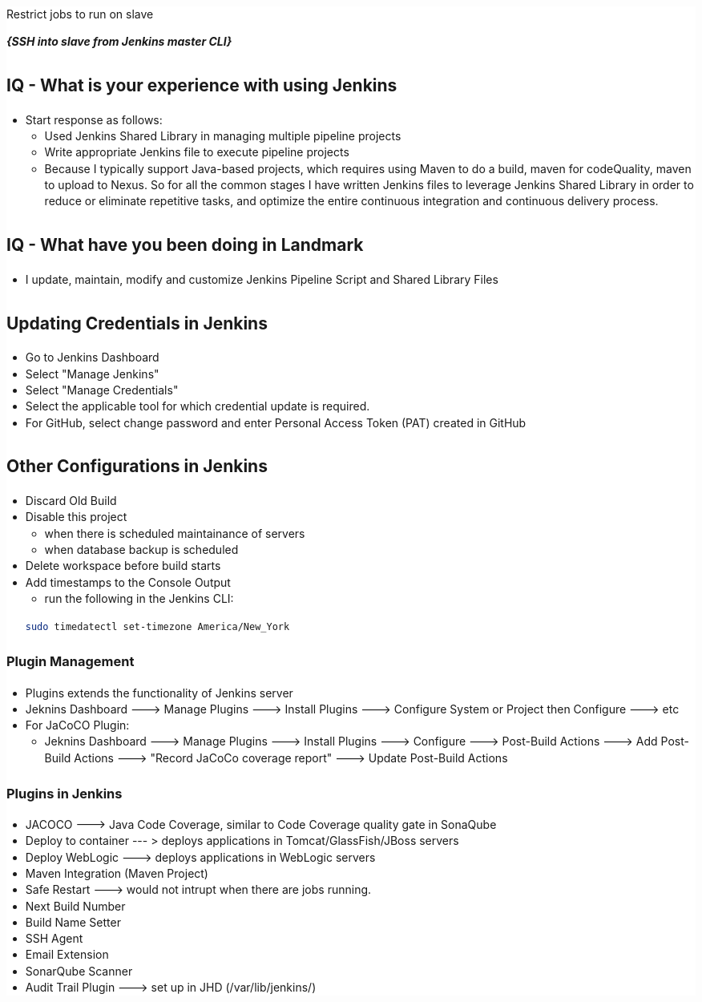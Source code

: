 Restrict jobs to run on slave

***{SSH into slave from Jenkins master CLI}***   

   
   
## IQ - What is your experience with using Jenkins
+ Start response as follows:
   + Used Jenkins Shared Library in managing multiple pipeline projects
   + Write appropriate Jenkins file to execute pipeline projects
   + Because I typically support Java-based projects, which requires using Maven to do a build, maven for codeQuality, maven to upload to Nexus. So for all the common stages I have written Jenkins files to leverage Jenkins Shared Library in order to reduce or eliminate repetitive tasks, and optimize the entire continuous integration and continuous delivery process.
   
## IQ - What have you been doing in Landmark
+ I update, maintain, modify and customize Jenkins Pipeline Script and Shared Library Files
   
   
   
   
## Updating Credentials in Jenkins
+ Go to Jenkins Dashboard
+ Select "Manage Jenkins"
+ Select "Manage Credentials"
+ Select the applicable tool for which credential update is required.
+ For GitHub, select change password and enter Personal Access Token (PAT) created in GitHub



## Other Configurations in Jenkins
+ Discard Old Build
+ Disable this project 
    + when there is scheduled maintainance of servers 
    + when database backup is scheduled
+ Delete workspace before build starts 
+ Add timestamps to the Console Output 
    + run the following in the Jenkins CLI:
    ```sh
    sudo timedatectl set-timezone America/New_York
    ```
    
    
### Plugin Management
+ Plugins extends the functionality of Jenkins server
+ Jeknins Dashboard ---> Manage Plugins ---> Install Plugins ---> Configure System  or Project then Configure ---> etc
+ For JaCoCO Plugin:
  + Jeknins Dashboard ---> Manage Plugins ---> Install Plugins ---> Configure ---> Post-Build Actions ---> Add Post-Build Actions ---> "Record JaCoCo coverage report" ---> Update Post-Build Actions



### Plugins in Jenkins
+ JACOCO ---> Java Code Coverage, similar to Code Coverage quality gate in SonaQube
+ Deploy to container  --- > deploys applications in Tomcat/GlassFish/JBoss servers
+ Deploy WebLogic ---> deploys applications in WebLogic servers
+ Maven Integration (Maven Project)
+ Safe Restart  ---> would not intrupt when there are jobs running.  
+ Next Build Number
+ Build Name Setter
+ SSH Agent
+ Email Extension
+ SonarQube Scanner
+ Audit Trail Plugin ---> set up in JHD (/var/lib/jenkins/)